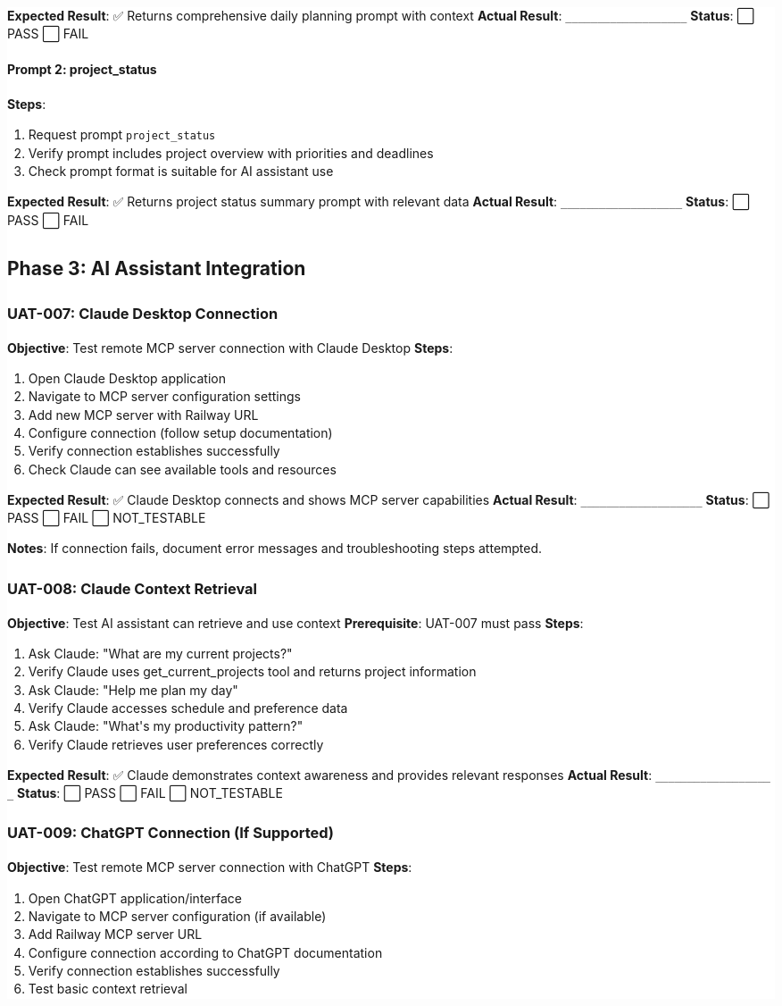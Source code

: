 **Expected Result**: ✅ Returns comprehensive daily planning prompt with context
**Actual Result**: `___________________`
**Status**: ⬜ PASS ⬜ FAIL

#### Prompt 2: project_status
**Steps**:
1. Request prompt `project_status`
2. Verify prompt includes project overview with priorities and deadlines
3. Check prompt format is suitable for AI assistant use

**Expected Result**: ✅ Returns project status summary prompt with relevant data
**Actual Result**: `___________________`
**Status**: ⬜ PASS ⬜ FAIL

## Phase 3: AI Assistant Integration

### UAT-007: Claude Desktop Connection
**Objective**: Test remote MCP server connection with Claude Desktop
**Steps**:
1. Open Claude Desktop application
2. Navigate to MCP server configuration settings
3. Add new MCP server with Railway URL
4. Configure connection (follow setup documentation)
5. Verify connection establishes successfully
6. Check Claude can see available tools and resources

**Expected Result**: ✅ Claude Desktop connects and shows MCP server capabilities
**Actual Result**: `___________________`
**Status**: ⬜ PASS ⬜ FAIL ⬜ NOT_TESTABLE

**Notes**: If connection fails, document error messages and troubleshooting steps attempted.

### UAT-008: Claude Context Retrieval
**Objective**: Test AI assistant can retrieve and use context
**Prerequisite**: UAT-007 must pass
**Steps**:
1. Ask Claude: "What are my current projects?"
2. Verify Claude uses get_current_projects tool and returns project information
3. Ask Claude: "Help me plan my day"
4. Verify Claude accesses schedule and preference data
5. Ask Claude: "What's my productivity pattern?"
6. Verify Claude retrieves user preferences correctly

**Expected Result**: ✅ Claude demonstrates context awareness and provides relevant responses
**Actual Result**: `___________________`
**Status**: ⬜ PASS ⬜ FAIL ⬜ NOT_TESTABLE

### UAT-009: ChatGPT Connection (If Supported)
**Objective**: Test remote MCP server connection with ChatGPT
**Steps**:
1. Open ChatGPT application/interface
2. Navigate to MCP server configuration (if available)
3. Add Railway MCP server URL
4. Configure connection according to ChatGPT documentation
5. Verify connection establishes successfully
6. Test basic context retrieval
